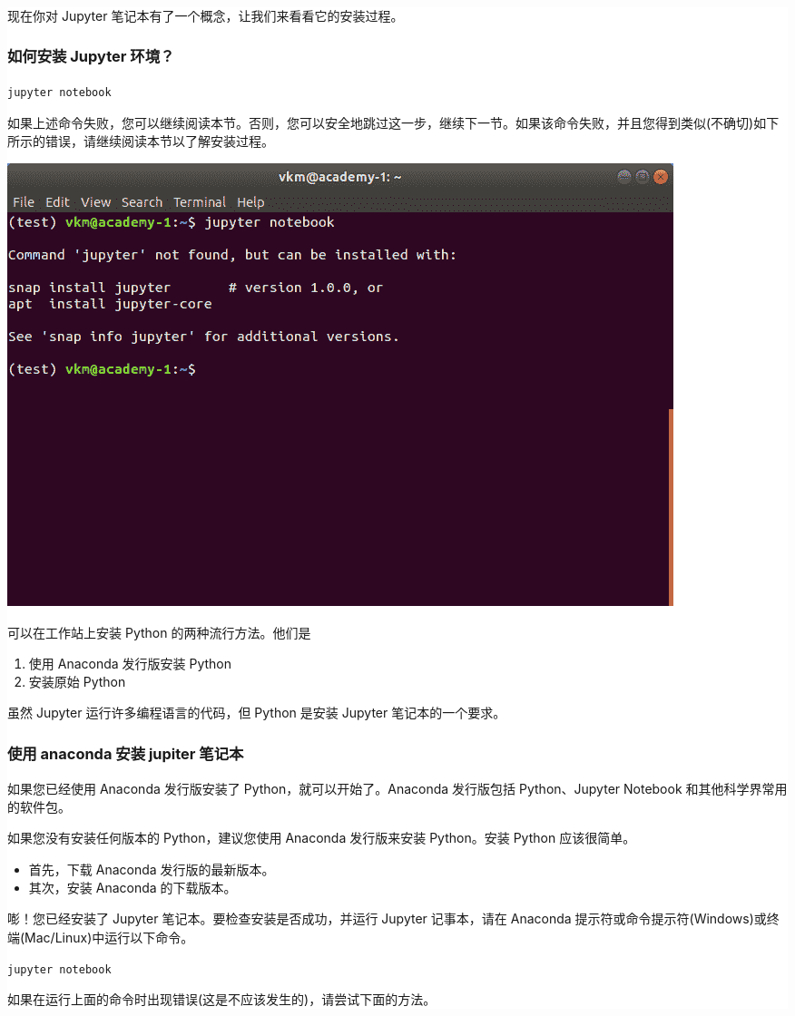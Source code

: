 现在你对 Jupyter 笔记本有了一个概念，让我们来看看它的安装过程。

### 如何安装 Jupyter 环境？

`jupyter notebook`

如果上述命令失败，您可以继续阅读本节。否则，您可以安全地跳过这一步，继续下一节。如果该命令失败，并且您得到类似(不确切)如下所示的错误，请继续阅读本节以了解安装过程。

![Jupyter Notebook](img/6e48e82dd657addc14ab2085810232cc.png)

可以在工作站上安装 Python 的两种流行方法。他们是

1.  使用 Anaconda 发行版安装 Python
2.  安装原始 Python

虽然 Jupyter 运行许多编程语言的代码，但 Python 是安装 Jupyter 笔记本的一个要求。

### 使用 anaconda 安装 jupiter 笔记本

如果您已经使用 Anaconda 发行版安装了 Python，就可以开始了。Anaconda 发行版包括 Python、Jupyter Notebook 和其他科学界常用的软件包。

如果您没有安装任何版本的 Python，建议您使用 Anaconda 发行版来安装 Python。安装 Python 应该很简单。

*   首先，下载 Anaconda 发行版的最新版本。
*   其次，安装 Anaconda 的下载版本。

嘭！您已经安装了 Jupyter 笔记本。要检查安装是否成功，并运行 Jupyter 记事本，请在 Anaconda 提示符或命令提示符(Windows)或终端(Mac/Linux)中运行以下命令。

`jupyter notebook`

如果在运行上面的命令时出现错误(这是不应该发生的)，请尝试下面的方法。
